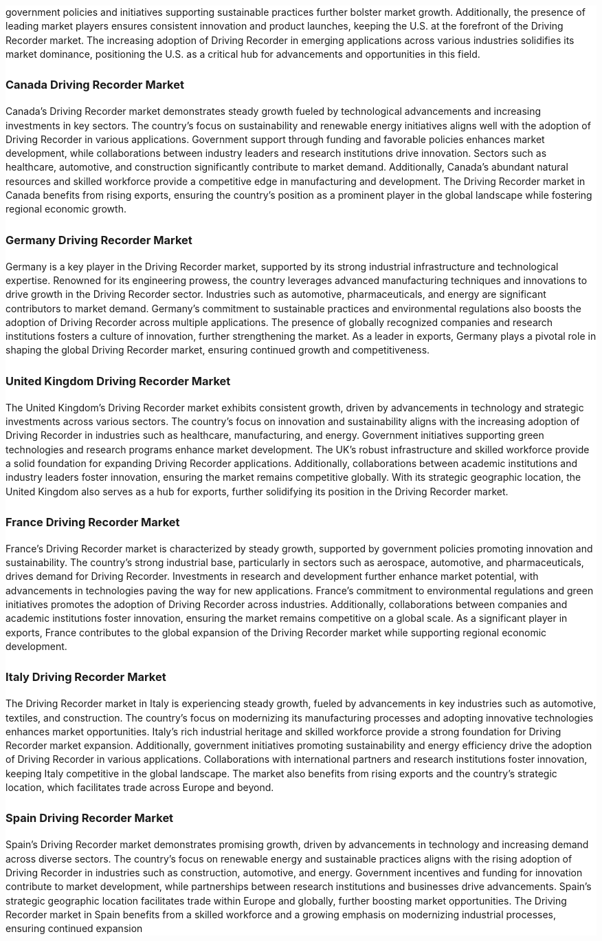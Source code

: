government policies and initiatives supporting sustainable practices further bolster market growth. Additionally, the presence of leading market players ensures consistent innovation and product launches, keeping the U.S. at the forefront of the Driving Recorder market. The increasing adoption of Driving Recorder in emerging applications across various industries solidifies its market dominance, positioning the U.S. as a critical hub for advancements and opportunities in this field.</p><h3>Canada Driving Recorder Market</h3><p>Canada&rsquo;s Driving Recorder market demonstrates steady growth fueled by technological advancements and increasing investments in key sectors. The country&rsquo;s focus on sustainability and renewable energy initiatives aligns well with the adoption of Driving Recorder in various applications. Government support through funding and favorable policies enhances market development, while collaborations between industry leaders and research institutions drive innovation. Sectors such as healthcare, automotive, and construction significantly contribute to market demand. Additionally, Canada&rsquo;s abundant natural resources and skilled workforce provide a competitive edge in manufacturing and development. The Driving Recorder market in Canada benefits from rising exports, ensuring the country&rsquo;s position as a prominent player in the global landscape while fostering regional economic growth.</p><h3>Germany Driving Recorder Market</h3><p>Germany is a key player in the Driving Recorder market, supported by its strong industrial infrastructure and technological expertise. Renowned for its engineering prowess, the country leverages advanced manufacturing techniques and innovations to drive growth in the Driving Recorder sector. Industries such as automotive, pharmaceuticals, and energy are significant contributors to market demand. Germany&rsquo;s commitment to sustainable practices and environmental regulations also boosts the adoption of Driving Recorder across multiple applications. The presence of globally recognized companies and research institutions fosters a culture of innovation, further strengthening the market. As a leader in exports, Germany plays a pivotal role in shaping the global Driving Recorder market, ensuring continued growth and competitiveness.</p><h3>United Kingdom Driving Recorder Market</h3><p>The United Kingdom&rsquo;s Driving Recorder market exhibits consistent growth, driven by advancements in technology and strategic investments across various sectors. The country&rsquo;s focus on innovation and sustainability aligns with the increasing adoption of Driving Recorder in industries such as healthcare, manufacturing, and energy. Government initiatives supporting green technologies and research programs enhance market development. The UK&rsquo;s robust infrastructure and skilled workforce provide a solid foundation for expanding Driving Recorder applications. Additionally, collaborations between academic institutions and industry leaders foster innovation, ensuring the market remains competitive globally. With its strategic geographic location, the United Kingdom also serves as a hub for exports, further solidifying its position in the Driving Recorder market.</p><h3>France Driving Recorder Market</h3><p>France&rsquo;s Driving Recorder market is characterized by steady growth, supported by government policies promoting innovation and sustainability. The country&rsquo;s strong industrial base, particularly in sectors such as aerospace, automotive, and pharmaceuticals, drives demand for Driving Recorder. Investments in research and development further enhance market potential, with advancements in technologies paving the way for new applications. France&rsquo;s commitment to environmental regulations and green initiatives promotes the adoption of Driving Recorder across industries. Additionally, collaborations between companies and academic institutions foster innovation, ensuring the market remains competitive on a global scale. As a significant player in exports, France contributes to the global expansion of the Driving Recorder market while supporting regional economic development.</p><h3>Italy Driving Recorder Market</h3><p>The Driving Recorder market in Italy is experiencing steady growth, fueled by advancements in key industries such as automotive, textiles, and construction. The country&rsquo;s focus on modernizing its manufacturing processes and adopting innovative technologies enhances market opportunities. Italy&rsquo;s rich industrial heritage and skilled workforce provide a strong foundation for Driving Recorder market expansion. Additionally, government initiatives promoting sustainability and energy efficiency drive the adoption of Driving Recorder in various applications. Collaborations with international partners and research institutions foster innovation, keeping Italy competitive in the global landscape. The market also benefits from rising exports and the country&rsquo;s strategic location, which facilitates trade across Europe and beyond.</p><h3>Spain Driving Recorder Market</h3><p>Spain&rsquo;s Driving Recorder market demonstrates promising growth, driven by advancements in technology and increasing demand across diverse sectors. The country&rsquo;s focus on renewable energy and sustainable practices aligns with the rising adoption of Driving Recorder in industries such as construction, automotive, and energy. Government incentives and funding for innovation contribute to market development, while partnerships between research institutions and businesses drive advancements. Spain&rsquo;s strategic geographic location facilitates trade within Europe and globally, further boosting market opportunities. The Driving Recorder market in Spain benefits from a skilled workforce and a growing emphasis on modernizing industrial processes, ensuring continued expansion